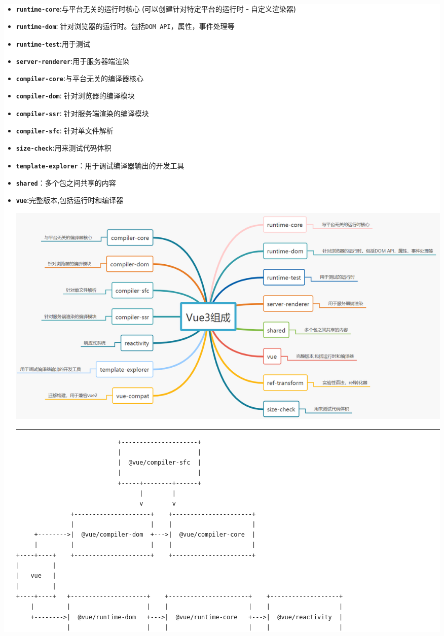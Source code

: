 - **`runtime-core`**:与平台无关的运行时核心 (可以创建针对特定平台的运行时 - 自定义渲染器)

- **`runtime-dom`**: 针对浏览器的运行时。包括`DOM API`，属性，事件处理等

- **`runtime-test`**:用于测试

- **`server-renderer`**:用于服务器端渲染

- **`compiler-core`**:与平台无关的编译器核心

- **`compiler-dom`**: 针对浏览器的编译模块

- **`compiler-ssr`**: 针对服务端渲染的编译模块

- **`compiler-sfc`**: 针对单文件解析

- **`size-check`**:用来测试代码体积

- **`template-explorer`**：用于调试编译器输出的开发工具

- **`shared`**：多个包之间共享的内容

- **`vue`**:完整版本,包括运行时和编译器

  ![](img/01、vue3组成.png)

  ------
  
  ```
                              +---------------------+
                              |                     |
                              |  @vue/compiler-sfc  |
                              |                     |
                              +-----+--------+------+
                                    |        |
                                    v        v
                 +---------------------+    +----------------------+
                 |                     |    |                      |
       +-------->|  @vue/compiler-dom  +--->|  @vue/compiler-core  |
       |         |                     |    |                      |
  +----+----+    +---------------------+    +----------------------+
  |         |
  |   vue   |
  |         |
  +----+----+   +---------------------+    +----------------------+    +-------------------+
      |         |                     |    |                      |    |                   |
      +-------->|  @vue/runtime-dom   +--->|  @vue/runtime-core   +--->|  @vue/reactivity  |
                |                     |    |                      |    |                   |
  ```